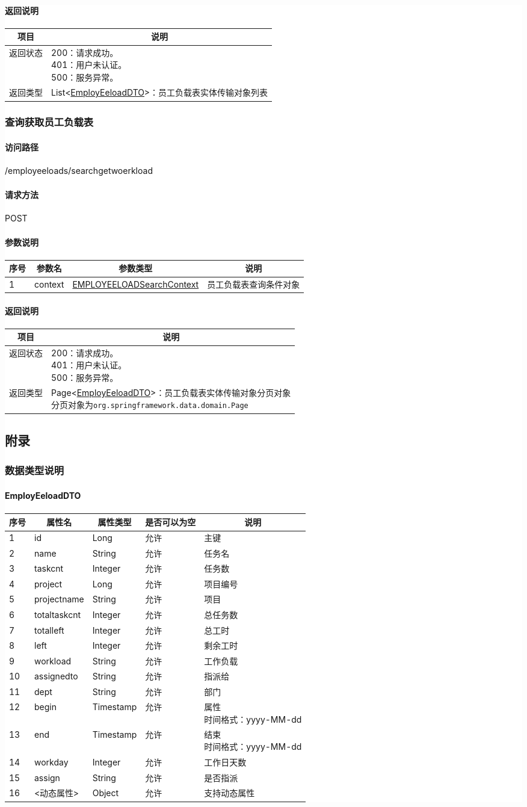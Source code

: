#### 返回说明
| 项目 | 说明 |
| -- | -- |
| 返回状态 | 200：请求成功。<br>401：用户未认证。<br>500：服务异常。 |
| 返回类型 | List<[EmployEeloadDTO](#EmployEeloadDTO)>：员工负载表实体传输对象列表 |

### 查询获取员工负载表
#### 访问路径
/employeeloads/searchgetwoerkload

#### 请求方法
POST

#### 参数说明
| 序号 | 参数名 | 参数类型 | 说明 |
| -- | -- | -- | -- |
| 1 | context | [EMPLOYEELOADSearchContext](#EMPLOYEELOADSearchContext) | 员工负载表查询条件对象 |

#### 返回说明
| 项目 | 说明 |
| -- | -- |
| 返回状态 | 200：请求成功。<br>401：用户未认证。<br>500：服务异常。 |
| 返回类型 | Page<[EmployEeloadDTO](#EmployEeloadDTO)>：员工负载表实体传输对象分页对象<br>分页对象为`org.springframework.data.domain.Page` |

## 附录
### 数据类型说明
#### EmployEeloadDTO
| 序号 | 属性名 | 属性类型 | 是否可以为空 | 说明 |
| -- | -- | -- | -- | -- |
| 1 | id | Long | 允许 | 主键 |
| 2 | name | String | 允许 | 任务名 |
| 3 | taskcnt | Integer | 允许 | 任务数 |
| 4 | project | Long | 允许 | 项目编号 |
| 5 | projectname | String | 允许 | 项目 |
| 6 | totaltaskcnt | Integer | 允许 | 总任务数 |
| 7 | totalleft | Integer | 允许 | 总工时 |
| 8 | left | Integer | 允许 | 剩余工时 |
| 9 | workload | String | 允许 | 工作负载 |
| 10 | assignedto | String | 允许 | 指派给 |
| 11 | dept | String | 允许 | 部门 |
| 12 | begin | Timestamp | 允许 | 属性<br>时间格式：yyyy-MM-dd |
| 13 | end | Timestamp | 允许 | 结束<br>时间格式：yyyy-MM-dd |
| 14 | workday | Integer | 允许 | 工作日天数 |
| 15 | assign | String | 允许 | 是否指派 |
| 16 | <动态属性> | Object | 允许 | 支持动态属性 |
